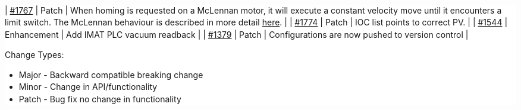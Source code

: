 |  [#1767](https://github.com/ISISComputingGroup/IBEX/issues/1767) | Patch | When homing is requested on a McLennan motor, it will execute a constant velocity move until it encounters a limit switch. The McLennan behaviour is described in more detail [here](https://github.com/ISISComputingGroup/IBEX/wiki/McLennan-motors). |
|  [#1774](https://github.com/ISISComputingGroup/IBEX/issues/1774) | Patch | IOC list points to correct PV. |
|  [#1544](https://github.com/ISISComputingGroup/IBEX/issues/1544) | Enhancement | Add IMAT PLC vacuum readback |
|  [#1379](https://github.com/ISISComputingGroup/IBEX/issues/1379) | Patch | Configurations are now pushed to version control |

Change Types: 

* Major - Backward compatible breaking change
* Minor - Change in API/functionality
* Patch - Bug fix no change in functionality
